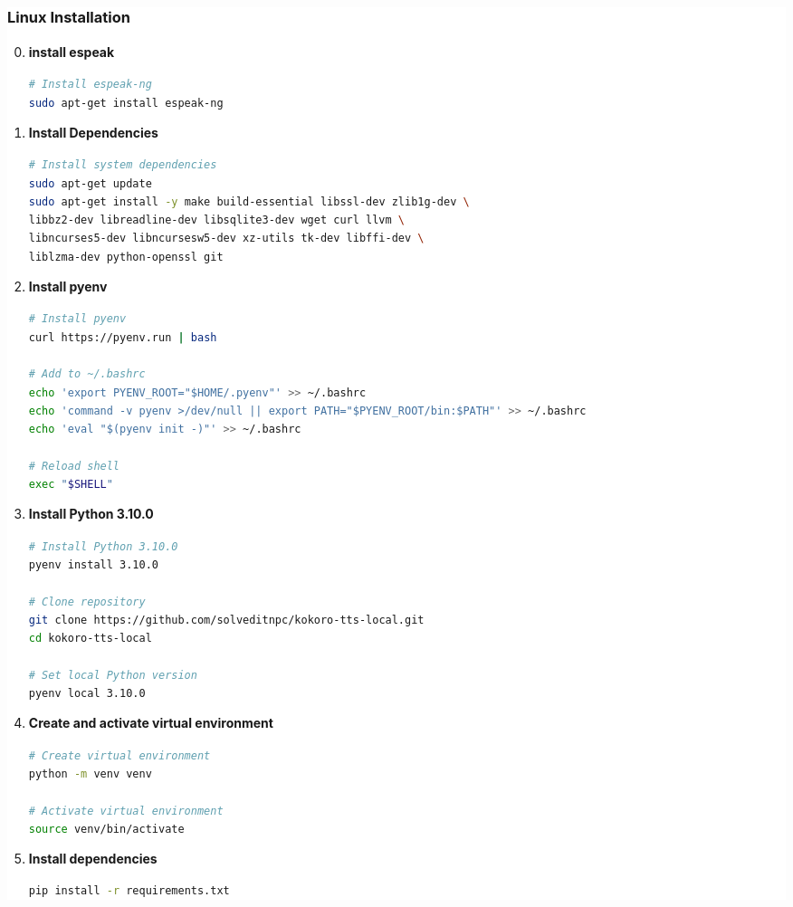### Linux Installation
0. **install espeak**
   ```bash
   # Install espeak-ng
   sudo apt-get install espeak-ng
   ```

1. **Install Dependencies**
   ```bash
   # Install system dependencies
   sudo apt-get update
   sudo apt-get install -y make build-essential libssl-dev zlib1g-dev \
   libbz2-dev libreadline-dev libsqlite3-dev wget curl llvm \
   libncurses5-dev libncursesw5-dev xz-utils tk-dev libffi-dev \
   liblzma-dev python-openssl git
   ```

2. **Install pyenv**
   ```bash
   # Install pyenv
   curl https://pyenv.run | bash
   
   # Add to ~/.bashrc
   echo 'export PYENV_ROOT="$HOME/.pyenv"' >> ~/.bashrc
   echo 'command -v pyenv >/dev/null || export PATH="$PYENV_ROOT/bin:$PATH"' >> ~/.bashrc
   echo 'eval "$(pyenv init -)"' >> ~/.bashrc
   
   # Reload shell
   exec "$SHELL"
   ```

3. **Install Python 3.10.0**
   ```bash
   # Install Python 3.10.0
   pyenv install 3.10.0
   
   # Clone repository
   git clone https://github.com/solveditnpc/kokoro-tts-local.git
   cd kokoro-tts-local
   
   # Set local Python version
   pyenv local 3.10.0
   ```

4. **Create and activate virtual environment**
   ```bash
   # Create virtual environment
   python -m venv venv
   
   # Activate virtual environment
   source venv/bin/activate
   ```

5. **Install dependencies**
   ```bash
   pip install -r requirements.txt
   ```
